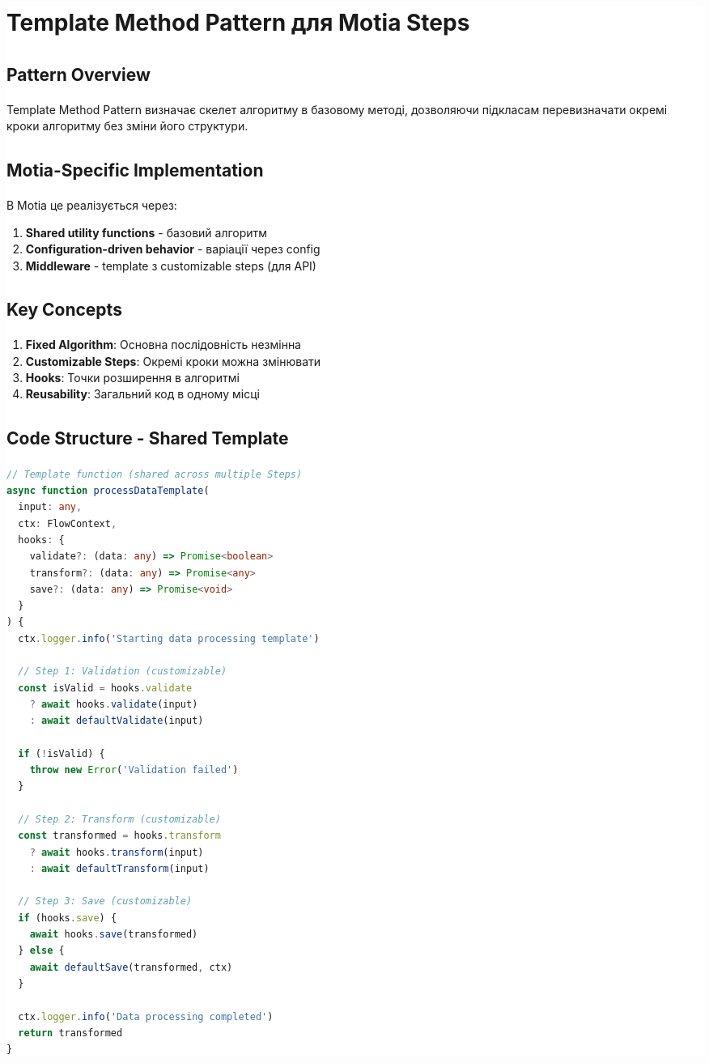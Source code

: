# Template Method Pattern для Motia Steps

## Pattern Overview

Template Method Pattern визначає скелет алгоритму в базовому методі, дозволяючи підкласам перевизначати окремі кроки алгоритму без зміни його структури.

## Motia-Specific Implementation

В Motia це реалізується через:
1. **Shared utility functions** - базовий алгоритм
2. **Configuration-driven behavior** - варіації через config
3. **Middleware** - template з customizable steps (для API)

## Key Concepts

1. **Fixed Algorithm**: Основна послідовність незмінна
2. **Customizable Steps**: Окремі кроки можна змінювати
3. **Hooks**: Точки розширення в алгоритмі
4. **Reusability**: Загальний код в одному місці

## Code Structure - Shared Template

```typescript
// Template function (shared across multiple Steps)
async function processDataTemplate(
  input: any,
  ctx: FlowContext,
  hooks: {
    validate?: (data: any) => Promise<boolean>
    transform?: (data: any) => Promise<any>
    save?: (data: any) => Promise<void>
  }
) {
  ctx.logger.info('Starting data processing template')

  // Step 1: Validation (customizable)
  const isValid = hooks.validate
    ? await hooks.validate(input)
    : await defaultValidate(input)

  if (!isValid) {
    throw new Error('Validation failed')
  }

  // Step 2: Transform (customizable)
  const transformed = hooks.transform
    ? await hooks.transform(input)
    : await defaultTransform(input)

  // Step 3: Save (customizable)
  if (hooks.save) {
    await hooks.save(transformed)
  } else {
    await defaultSave(transformed, ctx)
  }

  ctx.logger.info('Data processing completed')
  return transformed
}

```